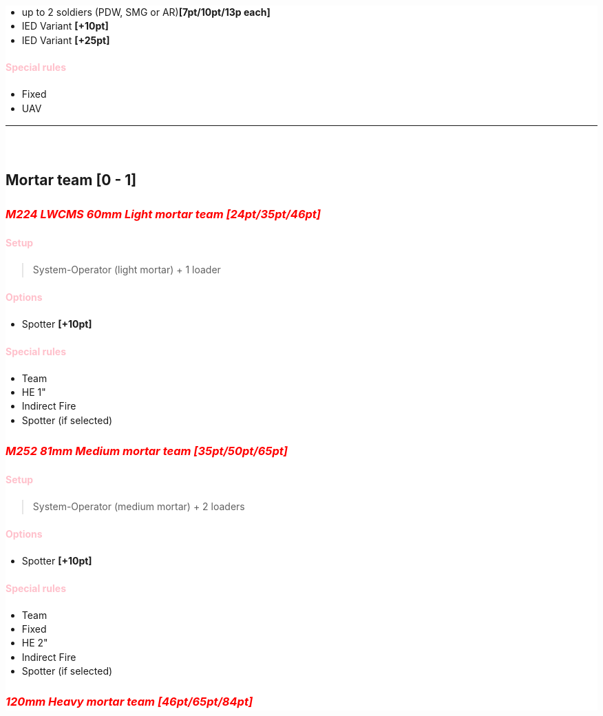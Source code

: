 - up to 2 soldiers (PDW, SMG or AR)**[7pt/10pt/13p each]**
- IED Variant **[+10pt]**
- IED Variant **[+25pt]**

#### <span style="color:pink"> Special rules

- Fixed
- UAV

***
</br>

## Mortar team **[0 - 1]**

### _<span style="color:red">M224 LWCMS 60mm Light mortar team **[24pt/35pt/46pt]**_

#### <span style="color:pink"> Setup
>
>System-Operator (light mortar) + 1 loader

#### <span style="color:pink"> Options

- Spotter **[+10pt]**

#### <span style="color:pink"> Special rules

- Team
- HE 1"
- Indirect Fire
- Spotter (if selected)

### _<span style="color:red">M252 81mm Medium mortar team **[35pt/50pt/65pt]**_

#### <span style="color:pink"> Setup
>
>System-Operator (medium mortar) + 2 loaders

#### <span style="color:pink"> Options

- Spotter **[+10pt]**

#### <span style="color:pink"> Special rules

- Team
- Fixed
- HE 2"
- Indirect Fire
- Spotter (if selected)

### _<span style="color:red">120mm Heavy mortar team **[46pt/65pt/84pt]**_
